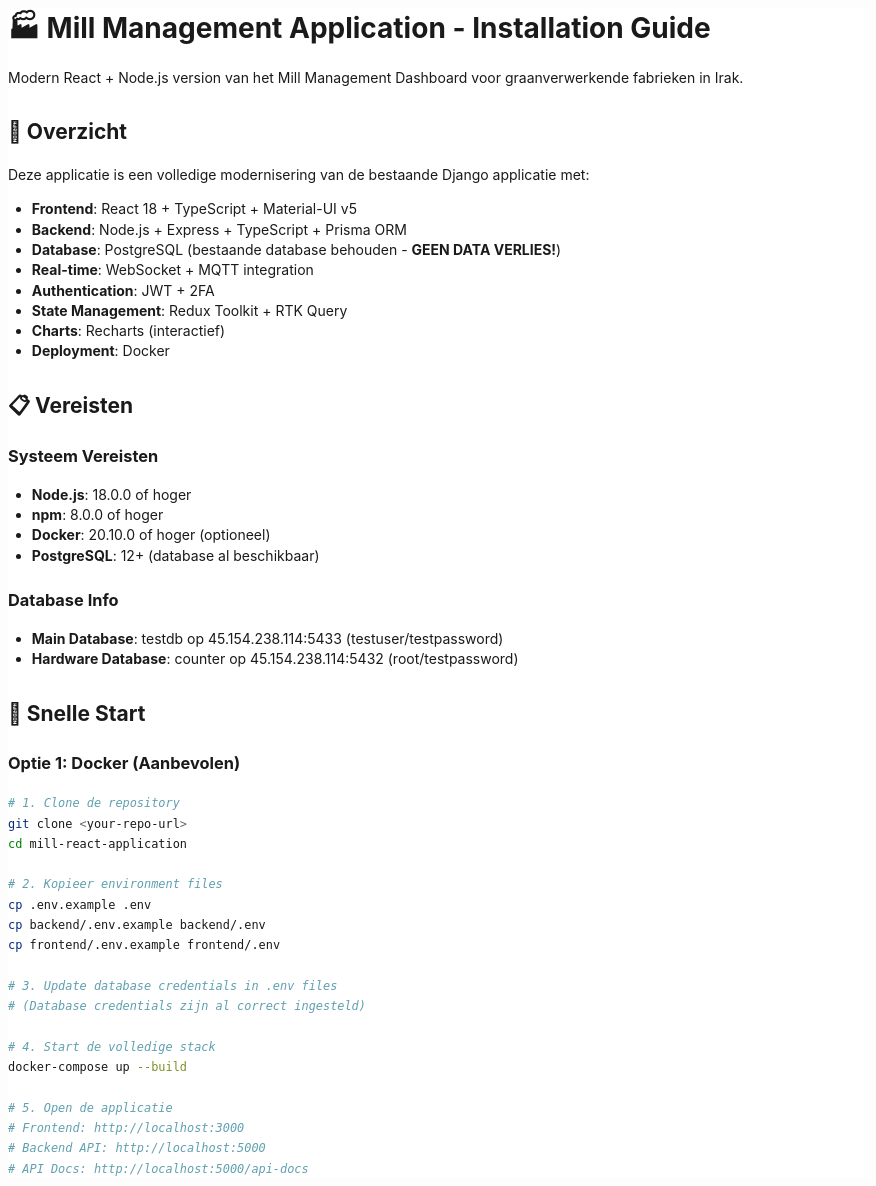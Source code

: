 # 🏭 Mill Management Application - Installation Guide

Modern React + Node.js version van het Mill Management Dashboard voor graanverwerkende fabrieken in Irak.

## 🎯 Overzicht

Deze applicatie is een volledige modernisering van de bestaande Django applicatie met:

- **Frontend**: React 18 + TypeScript + Material-UI v5
- **Backend**: Node.js + Express + TypeScript + Prisma ORM  
- **Database**: PostgreSQL (bestaande database behouden - **GEEN DATA VERLIES!**)
- **Real-time**: WebSocket + MQTT integration
- **Authentication**: JWT + 2FA
- **State Management**: Redux Toolkit + RTK Query
- **Charts**: Recharts (interactief)
- **Deployment**: Docker

## 📋 Vereisten

### Systeem Vereisten
- **Node.js**: 18.0.0 of hoger
- **npm**: 8.0.0 of hoger
- **Docker**: 20.10.0 of hoger (optioneel)
- **PostgreSQL**: 12+ (database al beschikbaar)

### Database Info
- **Main Database**: testdb op 45.154.238.114:5433 (testuser/testpassword)
- **Hardware Database**: counter op 45.154.238.114:5432 (root/testpassword)

## 🚀 Snelle Start

### Optie 1: Docker (Aanbevolen)

```bash
# 1. Clone de repository
git clone <your-repo-url>
cd mill-react-application

# 2. Kopieer environment files
cp .env.example .env
cp backend/.env.example backend/.env
cp frontend/.env.example frontend/.env

# 3. Update database credentials in .env files
# (Database credentials zijn al correct ingesteld)

# 4. Start de volledige stack
docker-compose up --build

# 5. Open de applicatie
# Frontend: http://localhost:3000
# Backend API: http://localhost:5000
# API Docs: http://localhost:5000/api-docs
```
